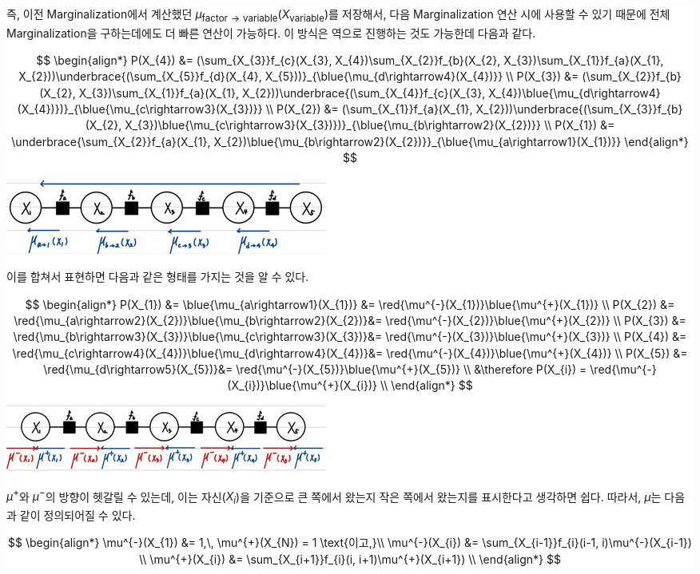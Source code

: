 즉, 이전 Marginalization에서 계산했던 $\mu_{\text{factor}\rightarrow\text{variable}}(X_{\text{variable}})$를 저장해서, 다음 Marginalization 연산 시에 사용할 수 있기 때문에 전체 Marginalization을 구하는데에도 더 빠른 연산이 가능하다. 이 방식은 역으로 진행하는 것도 가능한데 다음과 같다.

$$
\begin{align*}
P(X_{4}) &= (\sum_{X_{3}}f_{c}(X_{3}, X_{4})\sum_{X_{2}}f_{b}(X_{2}, X_{3})\sum_{X_{1}}f_{a}(X_{1}, X_{2}))\underbrace{(\sum_{X_{5}}f_{d}(X_{4}, X_{5}))}_{\blue{\mu_{d\rightarrow4}(X_{4})}} \\
P(X_{3}) &= (\sum_{X_{2}}f_{b}(X_{2}, X_{3})\sum_{X_{1}}f_{a}(X_{1}, X_{2}))\underbrace{(\sum_{X_{4}}f_{c}(X_{3}, X_{4})\blue{\mu_{d\rightarrow4}(X_{4})})}_{\blue{\mu_{c\rightarrow3}(X_{3})}} \\
P(X_{2}) &= (\sum_{X_{1}}f_{a}(X_{1}, X_{2}))\underbrace{(\sum_{X_{3}}f_{b}(X_{2}, X_{3})\blue{\mu_{c\rightarrow3}(X_{3})})}_{\blue{\mu_{b\rightarrow2}(X_{2})}} \\
P(X_{1}) &= \underbrace{\sum_{X_{2}}f_{a}(X_{1}, X_{2})\blue{\mu_{b\rightarrow2}(X_{2})}}_{\blue{\mu_{a\rightarrow1}(X_{1})}}
\end{align*}
$$

![ml-bp-3](/images/ml-bp-3.jpg)

이를 합쳐서 표현하면 다음과 같은 형태를 가지는 것을 알 수 있다.

$$
\begin{align*}
P(X_{1}) &= \blue{\mu_{a\rightarrow1}(X_{1})} &= \red{\mu^{-}(X_{1})}\blue{\mu^{+}(X_{1})} \\
P(X_{2}) &= \red{\mu_{a\rightarrow2}(X_{2})}\blue{\mu_{b\rightarrow2}(X_{2})}&= \red{\mu^{-}(X_{2})}\blue{\mu^{+}(X_{2})} \\
P(X_{3}) &= \red{\mu_{b\rightarrow3}(X_{3})}\blue{\mu_{c\rightarrow3}(X_{3})}&= \red{\mu^{-}(X_{3})}\blue{\mu^{+}(X_{3})} \\
P(X_{4}) &= \red{\mu_{c\rightarrow4}(X_{4})}\blue{\mu_{d\rightarrow4}(X_{4})}&= \red{\mu^{-}(X_{4})}\blue{\mu^{+}(X_{4})} \\
P(X_{5}) &= \red{\mu_{d\rightarrow5}(X_{5})}&= \red{\mu^{-}(X_{5})}\blue{\mu^{+}(X_{5})} \\
&\therefore P(X_{i}) = \red{\mu^{-}(X_{i})}\blue{\mu^{+}(X_{i})} \\
\end{align*}
$$

![ml-bp-4](/images/ml-bp-4.jpg)

$\mu^{+}$와 $\mu^{-}$의 방향이 헷갈릴 수 있는데, 이는 자신($X_{i}$)을 기준으로 큰 쪽에서 왔는지 작은 쪽에서 왔는지를 표시한다고 생각하면 쉽다. 따라서, $\mu$는 다음과 같이 정의되어질 수 있다.

$$
\begin{align*}
\mu^{-}(X_{1}) &= 1,\, \mu^{+}(X_{N}) = 1 \text{이고,}\\
\mu^{-}(X_{i}) &= \sum_{X_{i-1}}f_{i}(i-1, i)\mu^{-}(X_{i-1}) \\
\mu^{+}(X_{i}) &= \sum_{X_{i+1}}f_{i}(i, i+1)\mu^{+}(X_{i+1}) \\
\end{align*}
$$
